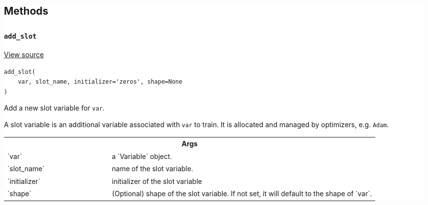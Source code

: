 ## Methods

<h3 id="add_slot"><code>add_slot</code></h3>

<a target="_blank" class="external" href="https://github.com/keras-team/keras/tree/v2.15.0/keras/optimizers/legacy/optimizer_v2.py#L1021-L1084">View source</a>

<pre class="devsite-click-to-copy prettyprint lang-py tfo-signature-link">
<code>add_slot(
    var, slot_name, initializer=&#x27;zeros&#x27;, shape=None
)
</code></pre>

Add a new slot variable for `var`.

A slot variable is an additional variable associated with `var` to
train.  It is allocated and managed by optimizers, e.g. `Adam`.


 <table class="responsive fixed orange">
<colgroup><col width="214px"><col></colgroup>
<tr><th colspan="2">Args</th></tr>

<tr>
<td>
`var`
</td>
<td>
a `Variable` object.
</td>
</tr><tr>
<td>
`slot_name`
</td>
<td>
name of the slot variable.
</td>
</tr><tr>
<td>
`initializer`
</td>
<td>
initializer of the slot variable
</td>
</tr><tr>
<td>
`shape`
</td>
<td>
(Optional) shape of the slot variable. If not set, it will
default to the shape of `var`.
</td>
</tr>
</table>
